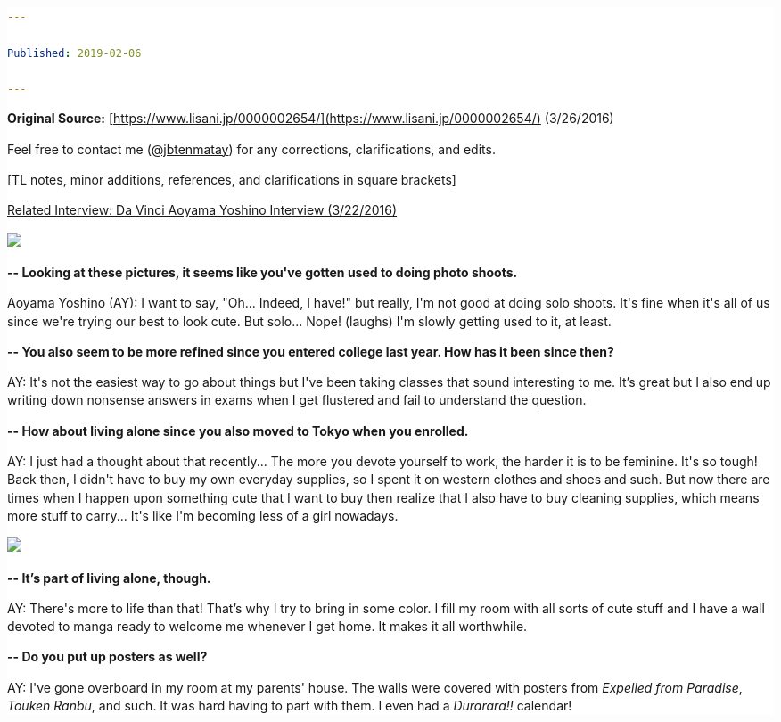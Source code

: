 ```yaml
---

Published: 2019-02-06

---
```


**Original Source:** [https://www.lisani.jp/0000002654/](https://www.lisani.jp/0000002654/) (3/26/2016)

Feel free to contact me ([@jbtenmatay](https://twitter.com/jbtenmatay)) for any corrections, clarifications, and edits.

\[TL notes, minor additions, references, and clarifications in square brackets\]

[Related Interview: Da Vinci Aoyama Yoshino Interview (3/22/2016)](https://posts.yakuaru.com/Seiyuu/3.%20%5B%E9%9D%92%E5%B1%B1%E5%90%89%E8%83%BD%5D%20Aoyama%20Yoshino%20Da%20Vinci%20Interview%20(3-22-2016)/)

![](/images/Wake-Up_680_227.jpg)

**\-- Looking at these pictures, it seems like you've gotten used to doing photo shoots.**

Aoyama Yoshino (AY): I want to say, "Oh... Indeed, I have!" but really, I'm not good at doing solo shoots. It's fine when it's all of us since we're trying our best to look cute. But solo... Nope! (laughs) I'm slowly getting used to it, at least.

**\-- You also seem to be more refined since you entered college last year. How has it been since then?**

AY: It's not the easiest way to go about things but I've been taking classes that sound interesting to me. It’s great but I also end up writing down nonsense answers in exams when I get flustered and fail to understand the question.

**\-- How about living alone since you also moved to Tokyo when you enrolled.**

AY: I just had a thought about that recently... The more you devote yourself to work, the harder it is to be feminine. It's so tough! Back then, I didn't have to buy my own everyday supplies, so I spent it on western clothes and shoes and such. But now there are times when I happen upon something cute that I want to buy then realize that I also have to buy cleaning supplies, which means more stuff to carry... It's like I'm becoming less of a girl nowadays.

![](/images/sp-1604122300-04.jpg)

**\-- It’s part of living alone, though.**

AY: There's more to life than that! That’s why I try to bring in some color. I fill my room with all sorts of cute stuff and I have a wall devoted to manga ready to welcome me whenever I get home. It makes it all worthwhile.

**\-- Do you put up posters as well?**

AY: I've gone overboard in my room at my parents' house. The walls were covered with posters from _Expelled from Paradise_, _Touken Ranbu_, and such. It was hard having to part with them. I even had a _Durarara!!_ calendar!
